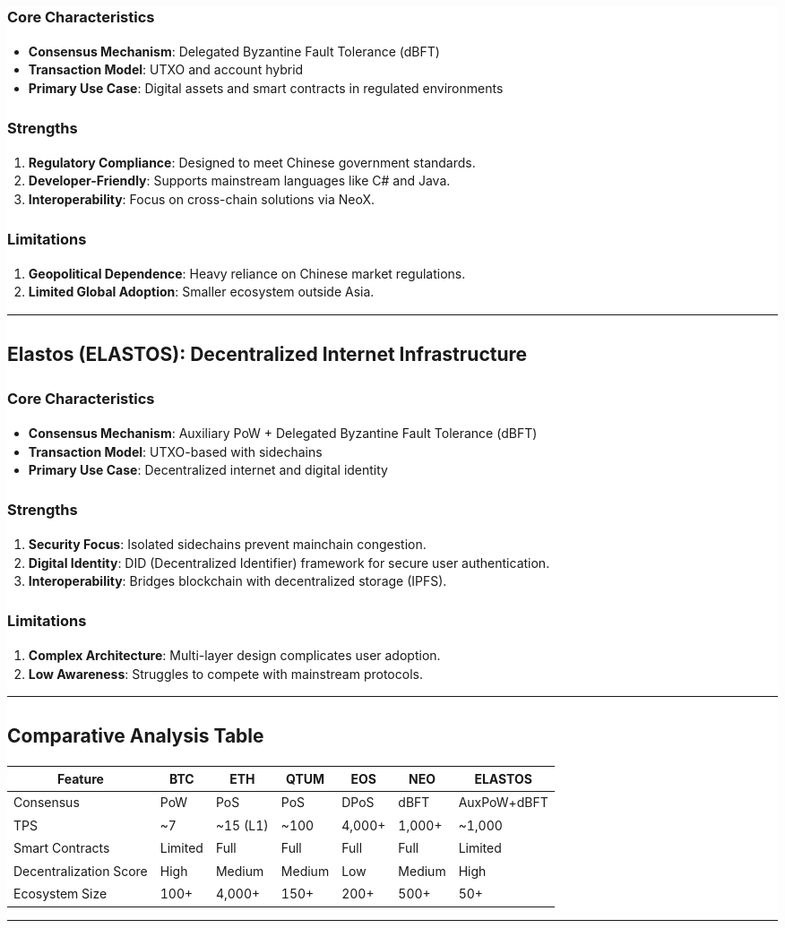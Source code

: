 ### Core Characteristics  
- **Consensus Mechanism**: Delegated Byzantine Fault Tolerance (dBFT)  
- **Transaction Model**: UTXO and account hybrid  
- **Primary Use Case**: Digital assets and smart contracts in regulated environments  

### Strengths  
1. **Regulatory Compliance**: Designed to meet Chinese government standards.  
2. **Developer-Friendly**: Supports mainstream languages like C# and Java.  
3. **Interoperability**: Focus on cross-chain solutions via NeoX.  

### Limitations  
1. **Geopolitical Dependence**: Heavy reliance on Chinese market regulations.  
2. **Limited Global Adoption**: Smaller ecosystem outside Asia.  

---

## Elastos (ELASTOS): Decentralized Internet Infrastructure  

### Core Characteristics  
- **Consensus Mechanism**: Auxiliary PoW + Delegated Byzantine Fault Tolerance (dBFT)  
- **Transaction Model**: UTXO-based with sidechains  
- **Primary Use Case**: Decentralized internet and digital identity  

### Strengths  
1. **Security Focus**: Isolated sidechains prevent mainchain congestion.  
2. **Digital Identity**: DID (Decentralized Identifier) framework for secure user authentication.  
3. **Interoperability**: Bridges blockchain with decentralized storage (IPFS).  

### Limitations  
1. **Complex Architecture**: Multi-layer design complicates user adoption.  
2. **Low Awareness**: Struggles to compete with mainstream protocols.  

---

## Comparative Analysis Table  

| Feature                | BTC       | ETH       | QTUM      | EOS       | NEO       | ELASTOS   |  
|------------------------|-----------|-----------|-----------|-----------|-----------|-----------|  
| Consensus              | PoW       | PoS       | PoS       | DPoS      | dBFT      | AuxPoW+dBFT |  
| TPS                    | ~7        | ~15 (L1)  | ~100      | 4,000+    | 1,000+    | ~1,000    |  
| Smart Contracts        | Limited   | Full      | Full      | Full      | Full      | Limited   |  
| Decentralization Score | High      | Medium    | Medium    | Low       | Medium    | High      |  
| Ecosystem Size         | 100+      | 4,000+    | 150+      | 200+      | 500+      | 50+       |  

---
